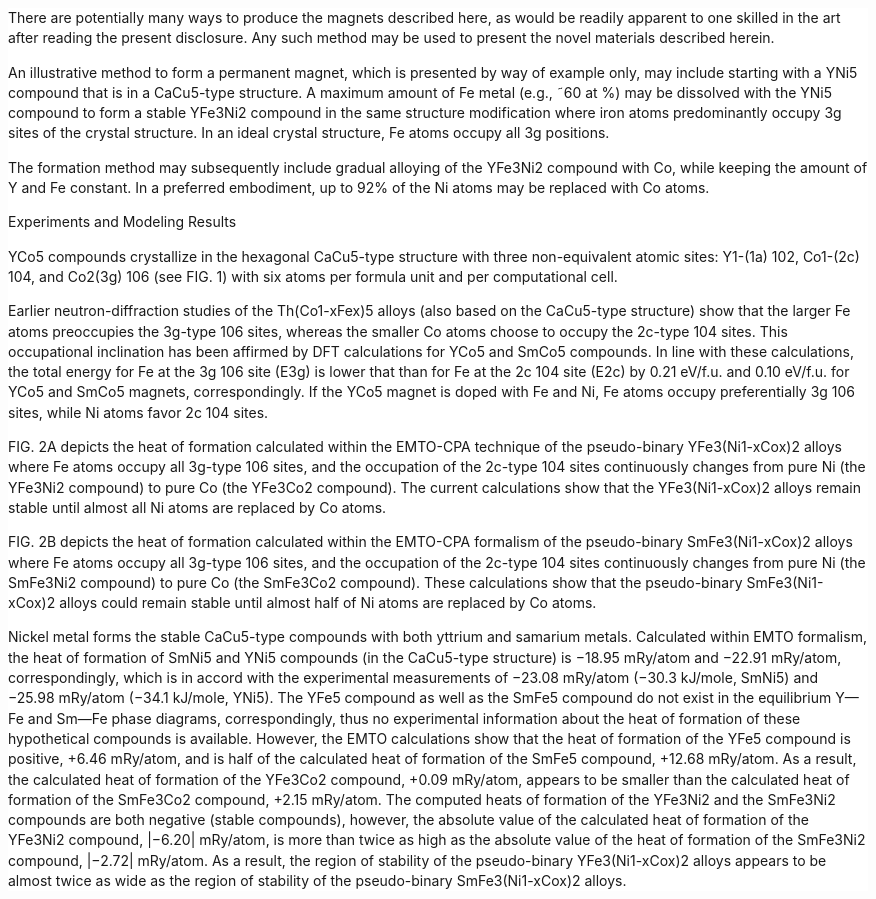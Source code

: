 There are potentially many ways to produce the magnets described here, as would be readily apparent to one skilled in the art after reading the present disclosure. Any such method may be used to present the novel materials described herein.

An illustrative method to form a permanent magnet, which is presented by way of example only, may include starting with a YNi5 compound that is in a CaCu5-type structure. A maximum amount of Fe metal (e.g., ˜60 at %) may be dissolved with the YNi5 compound to form a stable YFe3Ni2 compound in the same structure modification where iron atoms predominantly occupy 3g sites of the crystal structure. In an ideal crystal structure, Fe atoms occupy all 3g positions.

The formation method may subsequently include gradual alloying of the YFe3Ni2 compound with Co, while keeping the amount of Y and Fe constant. In a preferred embodiment, up to 92% of the Ni atoms may be replaced with Co atoms.

Experiments and Modeling Results

YCo5 compounds crystallize in the hexagonal CaCu5-type structure with three non-equivalent atomic sites: Y1-(1a) 102, Co1-(2c) 104, and Co2(3g) 106 (see FIG. 1) with six atoms per formula unit and per computational cell.

Earlier neutron-diffraction studies of the Th(Co1-xFex)5 alloys (also based on the CaCu5-type structure) show that the larger Fe atoms preoccupies the 3g-type 106 sites, whereas the smaller Co atoms choose to occupy the 2c-type 104 sites. This occupational inclination has been affirmed by DFT calculations for YCo5 and SmCo5 compounds. In line with these calculations, the total energy for Fe at the 3g 106 site (E3g) is lower that than for Fe at the 2c 104 site (E2c) by 0.21 eV/f.u. and 0.10 eV/f.u. for YCo5 and SmCo5 magnets, correspondingly. If the YCo5 magnet is doped with Fe and Ni, Fe atoms occupy preferentially 3g 106 sites, while Ni atoms favor 2c 104 sites.

FIG. 2A depicts the heat of formation calculated within the EMTO-CPA technique of the pseudo-binary YFe3(Ni1-xCox)2 alloys where Fe atoms occupy all 3g-type 106 sites, and the occupation of the 2c-type 104 sites continuously changes from pure Ni (the YFe3Ni2 compound) to pure Co (the YFe3Co2 compound). The current calculations show that the YFe3(Ni1-xCox)2 alloys remain stable until almost all Ni atoms are replaced by Co atoms.

FIG. 2B depicts the heat of formation calculated within the EMTO-CPA formalism of the pseudo-binary SmFe3(Ni1-xCox)2 alloys where Fe atoms occupy all 3g-type 106 sites, and the occupation of the 2c-type 104 sites continuously changes from pure Ni (the SmFe3Ni2 compound) to pure Co (the SmFe3Co2 compound). These calculations show that the pseudo-binary SmFe3(Ni1-xCox)2 alloys could remain stable until almost half of Ni atoms are replaced by Co atoms.

Nickel metal forms the stable CaCu5-type compounds with both yttrium and samarium metals. Calculated within EMTO formalism, the heat of formation of SmNi5 and YNi5 compounds (in the CaCu5-type structure) is −18.95 mRy/atom and −22.91 mRy/atom, correspondingly, which is in accord with the experimental measurements of −23.08 mRy/atom (−30.3 kJ/mole, SmNi5) and −25.98 mRy/atom (−34.1 kJ/mole, YNi5). The YFe5 compound as well as the SmFe5 compound do not exist in the equilibrium Y—Fe and Sm—Fe phase diagrams, correspondingly, thus no experimental information about the heat of formation of these hypothetical compounds is available. However, the EMTO calculations show that the heat of formation of the YFe5 compound is positive, +6.46 mRy/atom, and is half of the calculated heat of formation of the SmFe5 compound, +12.68 mRy/atom. As a result, the calculated heat of formation of the YFe3Co2 compound, +0.09 mRy/atom, appears to be smaller than the calculated heat of formation of the SmFe3Co2 compound, +2.15 mRy/atom. The computed heats of formation of the YFe3Ni2 and the SmFe3Ni2 compounds are both negative (stable compounds), however, the absolute value of the calculated heat of formation of the YFe3Ni2 compound, |−6.20| mRy/atom, is more than twice as high as the absolute value of the heat of formation of the SmFe3Ni2 compound, |−2.72| mRy/atom. As a result, the region of stability of the pseudo-binary YFe3(Ni1-xCox)2 alloys appears to be almost twice as wide as the region of stability of the pseudo-binary SmFe3(Ni1-xCox)2 alloys.
